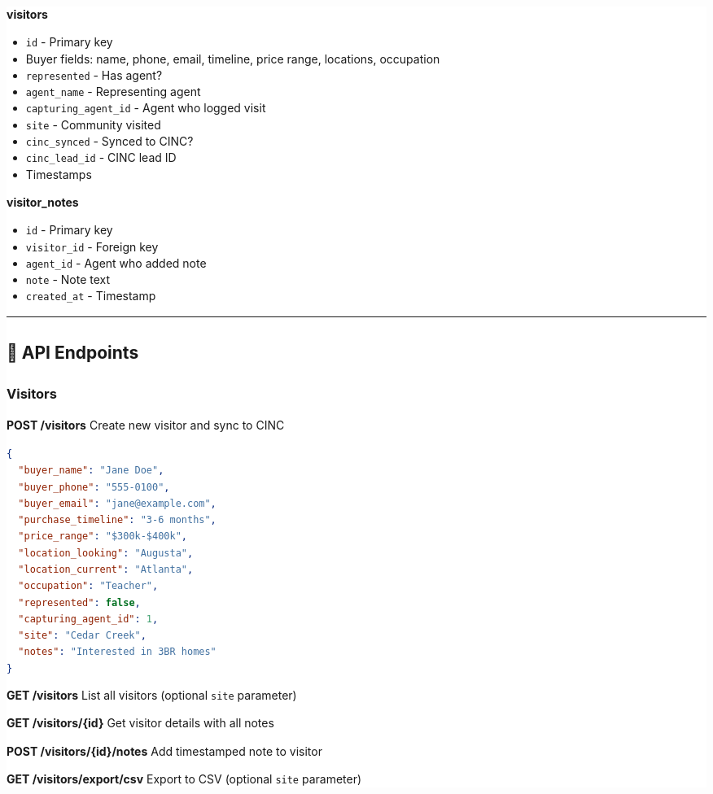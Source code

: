 **visitors**
- `id` - Primary key
- Buyer fields: name, phone, email, timeline, price range, locations, occupation
- `represented` - Has agent?
- `agent_name` - Representing agent
- `capturing_agent_id` - Agent who logged visit
- `site` - Community visited
- `cinc_synced` - Synced to CINC?
- `cinc_lead_id` - CINC lead ID
- Timestamps

**visitor_notes**
- `id` - Primary key
- `visitor_id` - Foreign key
- `agent_id` - Agent who added note
- `note` - Note text
- `created_at` - Timestamp

---

## 🔧 API Endpoints

### Visitors

**POST /visitors**
Create new visitor and sync to CINC
```json
{
  "buyer_name": "Jane Doe",
  "buyer_phone": "555-0100",
  "buyer_email": "jane@example.com",
  "purchase_timeline": "3-6 months",
  "price_range": "$300k-$400k",
  "location_looking": "Augusta",
  "location_current": "Atlanta",
  "occupation": "Teacher",
  "represented": false,
  "capturing_agent_id": 1,
  "site": "Cedar Creek",
  "notes": "Interested in 3BR homes"
}
```

**GET /visitors**
List all visitors (optional `site` parameter)

**GET /visitors/{id}**
Get visitor details with all notes

**POST /visitors/{id}/notes**
Add timestamped note to visitor

**GET /visitors/export/csv**
Export to CSV (optional `site` parameter)
